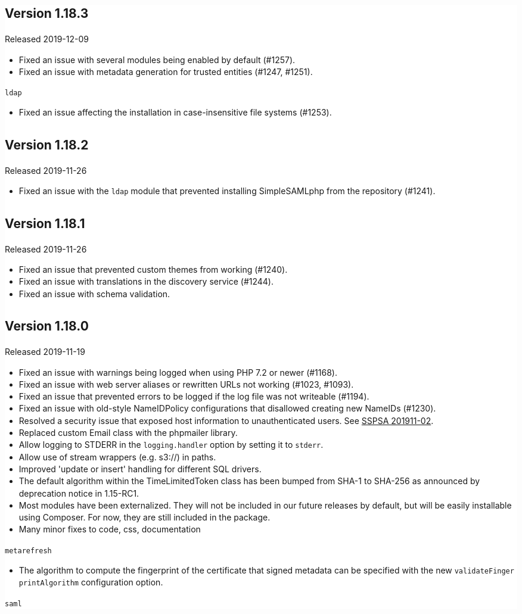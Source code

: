## Version 1.18.3

Released 2019-12-09

* Fixed an issue with several modules being enabled by default (#1257).
* Fixed an issue with metadata generation for trusted entities (#1247, #1251).

`ldap`

* Fixed an issue affecting the installation in case-insensitive file systems (#1253).

## Version 1.18.2

Released 2019-11-26

* Fixed an issue with the `ldap` module that prevented installing SimpleSAMLphp from the repository (#1241).

## Version 1.18.1

Released 2019-11-26

* Fixed an issue that prevented custom themes from working (#1240).
* Fixed an issue with translations in the discovery service (#1244).
* Fixed an issue with schema validation.

## Version 1.18.0

Released 2019-11-19

* Fixed an issue with warnings being logged when using PHP 7.2 or newer (#1168).
* Fixed an issue with web server aliases or rewritten URLs not working (#1023, #1093).
* Fixed an issue that prevented errors to be logged if the log file was not writeable (#1194).
* Fixed an issue with old-style NameIDPolicy configurations that disallowed creating new NameIDs (#1230).
* Resolved a security issue that exposed host information to unauthenticated users. See
  [SSPSA 201911-02](https://simplesamlphp.org/security/201911-02).
* Replaced custom Email class with the phpmailer library.
* Allow logging to STDERR in the `logging.handler` option by setting it to `stderr`.
* Allow use of stream wrappers (e.g. s3://) in paths.
* Improved 'update or insert' handling for different SQL drivers.
* The default algorithm within the TimeLimitedToken class has been bumped from SHA-1 to SHA-256
  as announced by deprecation notice in 1.15-RC1.
* Most modules have been externalized. They will not be included in our future releases by default,
  but will be easily installable using Composer. For now, they are still included in the package.
* Many minor fixes to code, css, documentation

`metarefresh`

* The algorithm to compute the fingerprint of the certificate that signed
  metadata can be specified with the new `validateFingerprintAlgorithm`
  configuration option.

`saml`
